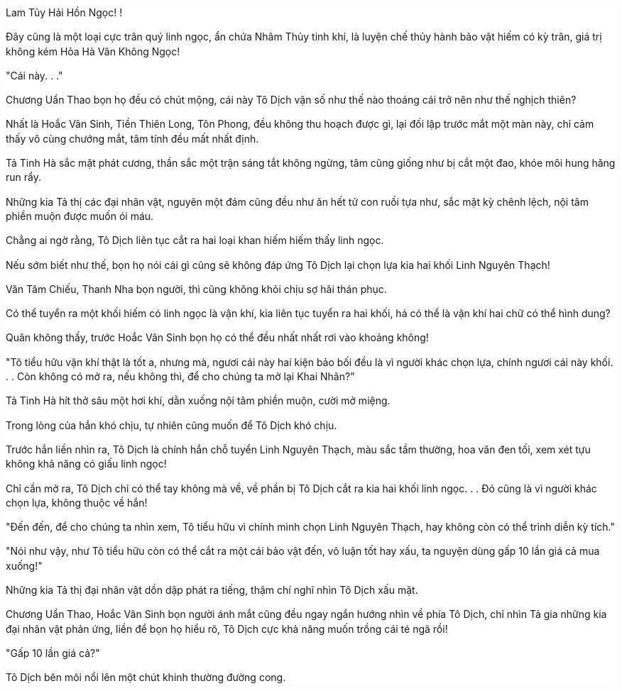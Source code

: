 Lam Tủy Hải Hồn Ngọc! !

Đây cũng là một loại cực trân quý linh ngọc, ẩn chứa Nhâm Thủy tinh khí, là luyện chế thủy hành bảo vật hiếm có kỳ trân, giá trị không kém Hỏa Hà Vân Không Ngọc!

"Cái này. . ."

Chương Uẩn Thao bọn họ đều có chút mộng, cái này Tô Dịch vận số như thế nào thoáng cái trở nên như thế nghịch thiên?

Nhất là Hoắc Vân Sinh, Tiền Thiên Long, Tôn Phong, đều không thu hoạch được gì, lại đối lập trước mắt một màn này, chỉ cảm thấy vô cùng chướng mắt, tâm tính đều mất nhất định.

Tả Tinh Hà sắc mặt phát cương, thần sắc một trận sáng tắt không ngừng, tâm cũng giống như bị cắt một đao, khóe môi hung hăng run rẩy.

Những kia Tả thị các đại nhân vật, nguyên một đám cũng đều như ăn hết tử con ruồi tựa như, sắc mặt kỳ chênh lệch, nội tâm phiền muộn được muốn ói máu.

Chẳng ai ngờ rằng, Tô Dịch liên tục cắt ra hai loại khan hiếm hiếm thấy linh ngọc.

Nếu sớm biết như thế, bọn họ nói cái gì cũng sẽ không đáp ứng Tô Dịch lại chọn lựa kia hai khối Linh Nguyên Thạch!

Văn Tâm Chiếu, Thanh Nha bọn người, thì cũng không khỏi chịu sợ hãi thán phục.

Có thể tuyển ra một khối hiếm có linh ngọc là vận khí, kia liên tục tuyển ra hai khối, há có thể là vận khí hai chữ có thể hình dung?

Quân không thấy, trước Hoắc Vân Sinh bọn họ có thể đều nhất nhất rơi vào khoảng không!

"Tô tiểu hữu vận khí thật là tốt a, nhưng mà, ngươi cái này hai kiện bảo bối đều là vì người khác chọn lựa, chính ngươi cái này khối. . . Còn không có mở ra, nếu không thì, để cho chúng ta mở lại Khai Nhãn?"

Tả Tinh Hà hít thở sâu một hơi khí, dằn xuống nội tâm phiền muộn, cười mở miệng.

Trong lòng của hắn khó chịu, tự nhiên cũng muốn để Tô Dịch khó chịu.

Trước hắn liền nhìn ra, Tô Dịch là chính hắn chỗ tuyển Linh Nguyên Thạch, màu sắc tầm thường, hoa văn đen tối, xem xét tựu không khả năng có giấu linh ngọc!

Chỉ cần mở ra, Tô Dịch chỉ có thể tay không mà về, về phần bị Tô Dịch cắt ra kia hai khối linh ngọc. . . Đó cũng là vì người khác chọn lựa, không thuộc về hắn!

"Đến đến, để cho chúng ta nhìn xem, Tô tiểu hữu vì chính mình chọn Linh Nguyên Thạch, hay không còn có thể trình diễn kỳ tích."

"Nói như vậy, như Tô tiểu hữu còn có thể cắt ra một cái bảo vật đến, vô luận tốt hay xấu, ta nguyện dùng gấp 10 lần giá cả mua xuống!"

Những kia Tả thị đại nhân vật dồn dập phát ra tiếng, thậm chí nghĩ nhìn Tô Dịch xấu mặt.

Chương Uẩn Thao, Hoắc Vân Sinh bọn người ánh mắt cũng đều ngay ngắn hướng nhìn về phía Tô Dịch, chỉ nhìn Tả gia những kia đại nhân vật phản ứng, liền để bọn họ hiểu rõ, Tô Dịch cực khả năng muốn trồng cái té ngã rồi!

"Gấp 10 lần giá cả?"

Tô Dịch bên môi nổi lên một chút khinh thường đường cong.
